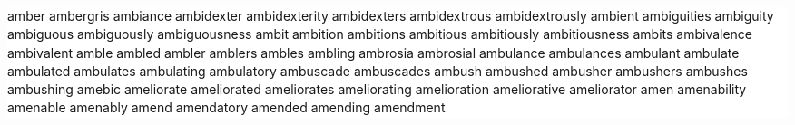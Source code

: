 amber
ambergris
ambiance
ambidexter
ambidexterity
ambidexters
ambidextrous
ambidextrously
ambient
ambiguities
ambiguity
ambiguous
ambiguously
ambiguousness
ambit
ambition
ambitions
ambitious
ambitiously
ambitiousness
ambits
ambivalence
ambivalent
amble
ambled
ambler
amblers
ambles
ambling
ambrosia
ambrosial
ambulance
ambulances
ambulant
ambulate
ambulated
ambulates
ambulating
ambulatory
ambuscade
ambuscades
ambush
ambushed
ambusher
ambushers
ambushes
ambushing
amebic
ameliorate
ameliorated
ameliorates
ameliorating
amelioration
ameliorative
ameliorator
amen
amenability
amenable
amenably
amend
amendatory
amended
amending
amendment
